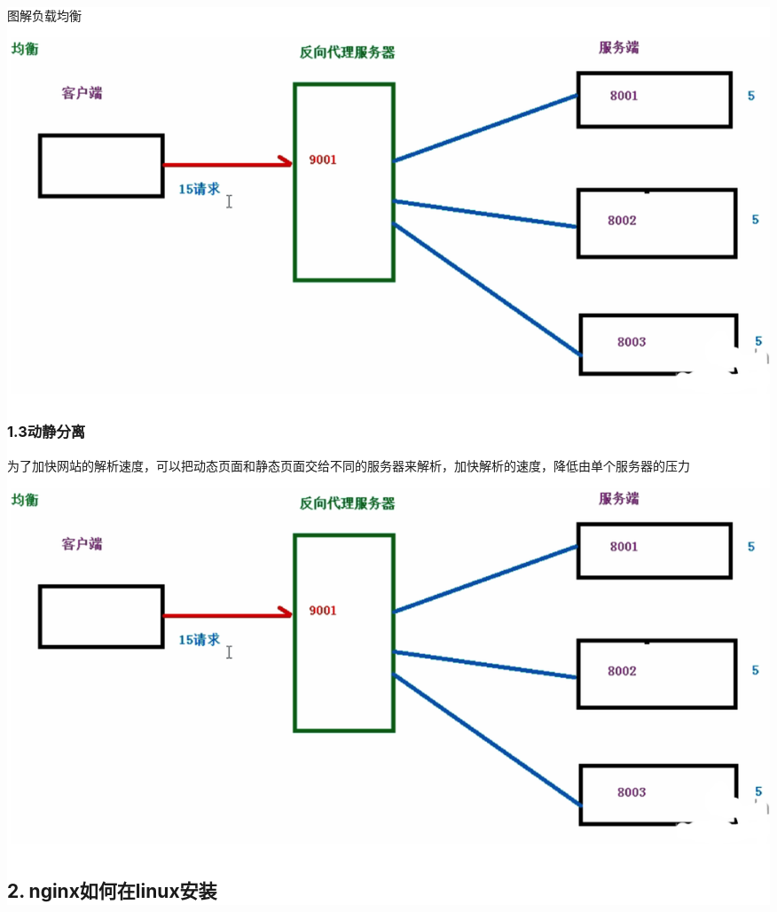 图解负载均衡

![image](image/nginx/nginx5.png)

### 1.3动静分离

为了加快网站的解析速度，可以把动态页面和静态页面交给不同的服务器来解析，加快解析的速度，降低由单个服务器的压力

![image](image/nginx/nginx6.png)

## 2. nginx如何在linux安装
